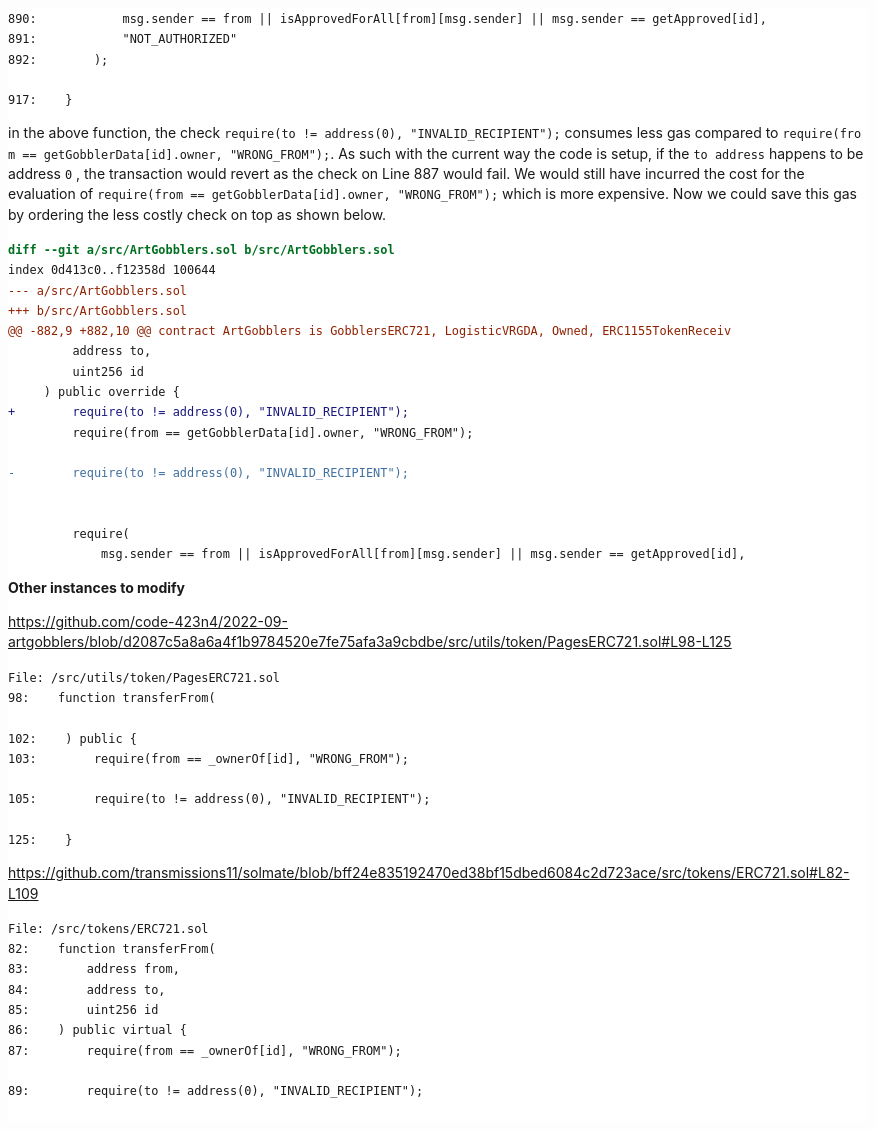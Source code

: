 ```solidity
890:            msg.sender == from || isApprovedForAll[from][msg.sender] || msg.sender == getApproved[id],
891:            "NOT_AUTHORIZED"
892:        );

917:    }
```
in the above function, the check `require(to != address(0), "INVALID_RECIPIENT");` consumes less gas compared to `require(from == getGobblerData[id].owner, "WRONG_FROM");`. As such with the current way the code is setup, if the `to address` happens to be address `0` , the transaction would revert as the check on Line 887 would fail. We would still have incurred the cost for the evaluation of `require(from == getGobblerData[id].owner, "WRONG_FROM");`  which is more expensive. Now we could save this gas by ordering the less costly check on top  as shown below.

```diff
diff --git a/src/ArtGobblers.sol b/src/ArtGobblers.sol
index 0d413c0..f12358d 100644
--- a/src/ArtGobblers.sol
+++ b/src/ArtGobblers.sol
@@ -882,9 +882,10 @@ contract ArtGobblers is GobblersERC721, LogisticVRGDA, Owned, ERC1155TokenReceiv
         address to,
         uint256 id
     ) public override {
+        require(to != address(0), "INVALID_RECIPIENT");
         require(from == getGobblerData[id].owner, "WRONG_FROM");

-        require(to != address(0), "INVALID_RECIPIENT");


         require(
             msg.sender == from || isApprovedForAll[from][msg.sender] || msg.sender == getApproved[id],
```

**Other instances to modify**

https://github.com/code-423n4/2022-09-artgobblers/blob/d2087c5a8a6a4f1b9784520e7fe75afa3a9cbdbe/src/utils/token/PagesERC721.sol#L98-L125
```solidity
File: /src/utils/token/PagesERC721.sol
98:    function transferFrom(

102:    ) public {
103:        require(from == _ownerOf[id], "WRONG_FROM");

105:        require(to != address(0), "INVALID_RECIPIENT");

125:    }
```


https://github.com/transmissions11/solmate/blob/bff24e835192470ed38bf15dbed6084c2d723ace/src/tokens/ERC721.sol#L82-L109
```solidity
File: /src/tokens/ERC721.sol
82:    function transferFrom(
83:        address from,
84:        address to,
85:        uint256 id
86:    ) public virtual {
87:        require(from == _ownerOf[id], "WRONG_FROM");

89:        require(to != address(0), "INVALID_RECIPIENT");


```